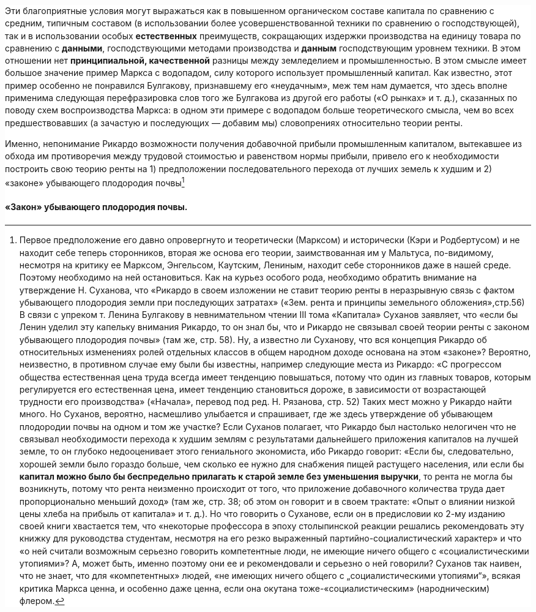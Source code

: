 Эти благоприятные условия могут выражаться как в повышенном органическом составе капитала по сравнению с средним, типичным составом (в использовании более усовершенствованной техники по сравнению о господствующей), так и в использовании особых **естественных** преимуществ, сокращающих издержки производства на единицу товара по сравнению с **данными**, господствующими методами производства и **данным** господствующим уровнем техники. В этом отношении нет **принципиальной, качественной** разницы между земледелием и промышленностью. В этом смысле имеет большое значение пример Маркса с водопадом, силу которого использует промышленный капитал. Как известно, этот пример особенно не понравился Булгакову, признавшему его «неудачным», меж тем нам думается, что здесь вполне применима следующая перефразировка слов того же Булгакова из другой его работы («О рынках» и т. д.), сказанных по поводу схем воспроизводства Маркса: в одном эти примере с водопадом больше теоретического смысла, чем во всех предшествовавших (а зачастую и последующих — добавим мы) словопрениях относительно теории ренты.

Именно, непонимание Рикардо возможности получения добавочной прибыли промышленным капиталом, вытекавшее из обхода им противоречия между трудовой стоимостью и равенством нормы прибыли, привело его к необходимости построить свою теорию ренты на 1) предположении последовательного перехода от лучших земель к худшим и 2) «законе» убывающего плодородия почвы[^3]

[^3]:  Первое предположение его давно опровергнуто и теоретически (Марксом) и исторически (Кэри и Родбертусом) и не находит себе теперь сторонников, вторая же основа его теории, заимствованная им у Мальтуса, по-видимому, несмотря на критику ее Марксом, Энгельсом, Каутским, Лениным, находит себе сторонников даже в нашей среде. Поэтому необходимо на ней остановиться.    Как на курьез особого рода, необходимо обратить внимание на утверждение Н. Суханова, что «Рикардо в своем изложении не ставит теорию ренты в неразрывную связь с фактом убывающего плодородия земли при последующих затратах» («Зем. рента и принципы земельного обложения»,стр.56) В связи с упреком т. Ленина Булгакову в невнимательном чтении III тома «Капитала» Суханов заявляет, что «если бы Ленин уделил эту капельку внимания Рикардо, то он знал бы, что и Рикардо не связывал своей теории ренты с законом убывающего плодородия почвы» (там же, стр. 58). Ну, а известно ли Суханову, что вся концепция Рикардо об относительных изменениях ролей отдельных классов в общем народном доходе основана на этом «законе»? Вероятно, неизвестно, в противном случае ему были бы известны, например следующие места из Рикардо: «С прогрессом общества естественная цена труда всегда имеет тенденцию повышаться, потому что один из главных товаров, которым регулируется его естественная цена, имеет тенденцию становиться дороже, в зависимости от возрастающей трудности его производства» («Начала», перевод под ред. Н. Рязанова, стр. 52) Таких мест можно у Рикардо найти много. Но Суханов, вероятно, насмешливо улыбается и спрашивает, где же здесь утверждение об убывающем плодородии почвы на одном и том же участке? Если Суханов полагает, что Рикардо был настолько нелогичен что не связывал необходимости перехода к худшим землям с результатами дальнейшего приложения капиталов на лучшей земле, то он глубоко недооценивает этого гениального экономиста, ибо Рикардо говорит: «Если бы, следовательно, хорошей земли было гораздо больше, чем сколько ее нужно для снабжения пищей растущего населения, или если бы **капитал можно было бы беспредельно прилагать к старой земле без уменьшения выручки**, то рента не могла бы возникнуть, потому что рента неизменно происходит от того, что приложение добавочного количества труда дает пропорционально меньший доход» (там же, стр. 38; об этом он говорит и в своем трактате: «Опыт о влиянии низкой цены хлеба на прибыль от капитала» и т. д.). Но что говорить о Суханове, если он в предисловии ко 2-му изданию своей книги хвастается тем, что «некоторые профессора в эпоху столыпинской реакции решались рекомендовать эту книжку для руководства студентам, несмотря на его резко выраженный партийно-социалистический характер» и что «о ней считали возможным серьезно говорить компетентные люди, не имеющие ничего общего с «социалистическими утопиями»? А, может быть, именно поэтому они ее и рекомендовали и серьезно о ней говорили? Суханов так наивен, что не знает, что для «компетентных» людей, «не имеющих ничего общего с „социалистическими утопиями“», всякая критика Маркса ценна, и особенно даже ценна, если она окутана тоже-«социалистическим» (народническим) флером.

#### «Закон» убывающего плодородия почвы. 


[^1]: «Тheorien uber d. Mehrwert», В. II, t. 2, прим, на стр. 14 (курсив Маркса)
[^2]:  Ясно, что и тот и другой вид ренты присваивается не капиталистом; а землевладельцем, поскольку существует частная собственность на землю. Но это не меняет пока нашей постановки вопроса.
[^4]:  Очерки по аграрному вопросу, под ред. Е. Варга, т. I, вып. 1, стр. 15.
[^5]:  Опровержение этого закона на основе исторических справок имеется и у Богданова. См. **А. Богданов и И. Степанов**. Курс политической экономии, том I, стр. 84.
[^6]:  Речь идет в этом месте именно о земледельческом продукте. **Б. Л.**
[^7]:  В этом, между прочим, тоже, по-видимому, проявляется результат принятой тов. Варга «экономической версии» общественно-необходимого труда, приведшей его, как и Гильфердинга, к ошибочной теории денег, как в смысле утверждения о неизменной ценности золота, так и в отношении ценности бумажных денег, ибо цена у него не отличима от стоимости (По этому вопросу см. нашу статью: «К постановке денежной проблемы» в № 8 — 9 «Под Знаменем Марксизма» за 1924 г.).
[^8]:  Между прочим, и А. Богданов не учитывает влияния этого фактора, стараясь доказать, что и в земледелии регулирующими являются средние условия (см. его «Курс», т. II, вып. IV, стр. 61–63).
[^9]:  Его фраза о том, что «нет ни одного участка земли, который не приносил бы ренты» («Начала», стр 222), относится, конечно, к тому положению, когда приводится в действие дифференциальная рента II, и регулирующей становится производительность каких-то затрат на лучшей земле, и худшая земля будет также доставлять дифференциальную ренту. Рикардо этого случая не разбирает, но, по-видимому, подразумевает его. Этот случай разобран у Маркса (См. «Капитал», III, 2, стр. 275).
[^10]:  Совершенно же непростительной становится та же ошибка у П. Маслова, также отрицающего наличие абсолютной ренты: «Если худшие земли дают ренту, — говорит он, — то это обуславливается тем, что прилагаемый к ним капитал производительнее, чем последний капитал, затрачиваемый в земледелии на лучшей земле» (цит. из «Науки о народном хозяйстве», 2 изд., стр. 169). Мы знаем, что то, о чем говорит Маслов, есть вид дифференциальной ренты но как же объяснить тот случай, когда приложенный к худшей земле капитал не является более производительным, чем последний капитал, затрачиваемый на лучшей земле? Такую возможность Маслов совершенно отвергает. Поэтому он впадает, между прочим, в ту же ошибку, что и Рикардо, при объяснении платы за леса в Норвегии, которая является, по его мнению, платой «за обладавший стоимостью товар, находившийся на данном участке» («Начала», стр.34) Этим Рикардо подорвал значение своего закона трудовой стоимости, ибо получается, что стоимостью обладает товар, на производство которого не затрачено труда. П. Маслов делает ту же ошибку, когда говорит: «Когда скот пасется на нетронутых плугом землях, то труд, затрачиваемый на получение корма для скота, равняется нулю. Сделать труд производительнее этого довольно трудно, но количество корма, получаемого таким путем с единицы площади земли, наименьшее, урожайность земли наименьшая. Экономисты, которые не признают факта падения производительности последовательных затрат труда на ту же площадь земли, должны найти затраты труда меньше нуля, т е. должны утверждать нелепость» (Аграрный вопрос в России, стр. 65) Но нелепость, собственно, утверждает сам Маслов, ибо не может быть на поле, на котором совершенно не затрачено труда, не только большая производительность труда, но и вообще какая-либо производительность труда, ибо без наличия самого труда нельзя говорить и о количественной стороне этого труда, т. е. о степени производительности его. Поэтому и этот корм, полученный без затраты труда, не имеет никакой стоимости, а может иметь лишь цену, которая отражает не производительную силу какого-то незатраченного труда, а лишь факт наличия абсолютной ренты, ибо при отрицании наличия абсолютной ренты нельзя объяснить и факта существования цены даже у участка земли, еще не вошедшего в обработку, но находящегося в частной собственности. Мы видим, что к П. Маслову вполне применимы слова Маркса, характеризующие превосходство Ад. Смита по сравнению с Рикардо: «что является ошибкой Смита (falsch in Smith), так это то, что он не видит, что, если землевладелец продает свои продукты по их стоимости, то этим самым он продаст их дороже их достаточной (hinreichenden) цены. В чем он превосходит Рикардо (Was gut an ihm gegen Ricardo), так что в том, что он видит, как в зависимости от обстоятельств земельная собственность может или не может сделать себя экономически значимой (̈ökonomisch geltend)» (см. «Тheorien über den Mehrwert», В. II, I. 2, 8. 150; здесь Маркс, по-видимому, игнорирует монопольную ренту).
[^11]:  **Н. 3ибер**, К. Родбертус-Ягецов и его экономическое исследование, — «Юридический Вестник», 1881 год, март.
[^12]: См. его предисловие к книге **К. Тышка** «Мирохозяйственная проблема современных индустриальных государств» в серии «Проблемы мирового хозяйства» под ред. проф. С. А. Фалькнера, вып. I, стр. 9.